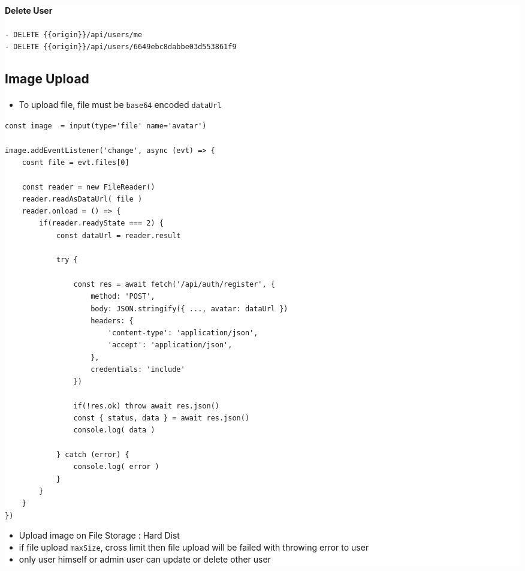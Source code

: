 
#### Delete User
```
- DELETE {{origin}}/api/users/me
- DELETE {{origin}}/api/users/6649ebc8dabbe03d553861f9
```





## Image Upload

- To upload file, file must be `base64` encoded `dataUrl`

```
const image  = input(type='file' name='avatar')

image.addEventListener('change', async (evt) => {
	cosnt file = evt.files[0]

	const reader = new FileReader()
	reader.readAsDataUrl( file )
	reader.onload = () => {
		if(reader.readyState === 2) {
			const dataUrl = reader.result

			try {

				const res = await fetch('/api/auth/register', {
					method: 'POST',
					body: JSON.stringify({ ..., avatar: dataUrl })
					headers: {
						'content-type': 'application/json',
						'accept': 'application/json',
					},
					credentials: 'include'
				})

				if(!res.ok) throw await res.json()
				const { status, data } = await res.json()
				console.log( data )

			} catch (error) {
				console.log( error )
			}
		}
	}
})
```

- Upload image on File Storage : Hard Dist
- if file upload `maxSize`, cross limit then file upload will be failed with throwing error to user
- only user himself or admin user can update or delete other user
